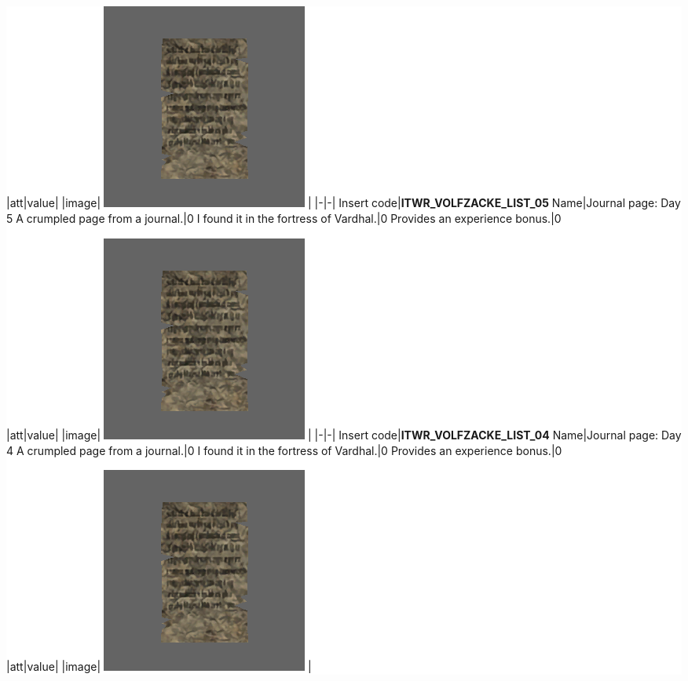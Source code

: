 |att|value|
|image| ![ITWR_VOLFZACKE_LIST_05](https://github.com/auronen/CoM-itemlist/blob/master/img/ITWR_VOLFZACKE_LIST_05.png?raw=true) | 
|-|-|
Insert code|**ITWR_VOLFZACKE_LIST_05**
Name|Journal page: Day 5
A crumpled page from a journal.|0
I found it in the fortress of Vardhal.|0
Provides an experience bonus.|0

|att|value|
|image| ![ITWR_VOLFZACKE_LIST_04](https://github.com/auronen/CoM-itemlist/blob/master/img/ITWR_VOLFZACKE_LIST_04.png?raw=true) | 
|-|-|
Insert code|**ITWR_VOLFZACKE_LIST_04**
Name|Journal page: Day 4
A crumpled page from a journal.|0
I found it in the fortress of Vardhal.|0
Provides an experience bonus.|0

|att|value|
|image| ![ITWR_VOLFZACKE_LIST_03](https://github.com/auronen/CoM-itemlist/blob/master/img/ITWR_VOLFZACKE_LIST_03.png?raw=true) | 
